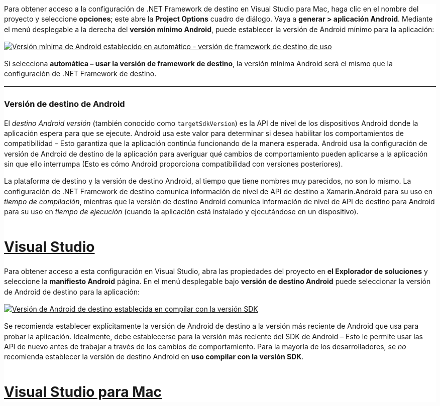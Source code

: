 Para obtener acceso a la configuración de .NET Framework de destino en Visual Studio para Mac, haga clic en el nombre del proyecto y seleccione **opciones**; este abre la **Project Options** cuadro de diálogo. Vaya a **generar > aplicación Android**.
Mediante el menú desplegable a la derecha del **versión mínimo Android**, puede establecer la versión de Android mínimo para la aplicación:

[ ![Versión mínima de Android establecido en automático - versión de framework de destino de uso](android-api-levels-images/xs-minimum-version-sml.png)](android-api-levels-images/xs-minimum-version.png)

Si selecciona **automática &ndash; usar la versión de framework de destino**, la versión mínima Android será el mismo que la configuración de .NET Framework de destino.

-----


<a name="target" />

### <a name="target-android-version"></a>Versión de destino de Android

El *destino Android versión* (también conocido como `targetSdkVersion`) es la API de nivel de los dispositivos Android donde la aplicación espera para que se ejecute. Android usa este valor para determinar si desea habilitar los comportamientos de compatibilidad &ndash; Esto garantiza que la aplicación continúa funcionando de la manera esperada. Android usa la configuración de versión de Android de destino de la aplicación para averiguar qué cambios de comportamiento pueden aplicarse a la aplicación sin que ello interrumpa (Esto es cómo Android proporciona compatibilidad con versiones posteriores).

La plataforma de destino y la versión de destino Android, al tiempo que tiene nombres muy parecidos, no son lo mismo. La configuración de .NET Framework de destino comunica información de nivel de API de destino a Xamarin.Android para su uso en *tiempo de compilación*, mientras que la versión de destino Android comunica información de nivel de API de destino para Android para su uso en  *tiempo de ejecución* (cuando la aplicación está instalado y ejecutándose en un dispositivo).

# <a name="visual-studiotabvswin"></a>[Visual Studio](#tab/vswin)

Para obtener acceso a esta configuración en Visual Studio, abra las propiedades del proyecto en **el Explorador de soluciones** y seleccione la **manifiesto Android** página. En el menú desplegable bajo **versión de destino Android** puede seleccionar la versión de Android de destino para la aplicación:

[![Versión de Android de destino establecida en compilar con la versión SDK](android-api-levels-images/vs-target-version-sml.png)](android-api-levels-images/vs-target-version.png)

Se recomienda establecer explícitamente la versión de Android de destino a la versión más reciente de Android que usa para probar la aplicación. Idealmente, debe establecerse para la versión más reciente del SDK de Android &ndash; Esto le permite usar las API de nuevo antes de trabajar a través de los cambios de comportamiento. Para la mayoría de los desarrolladores, se *no* recomienda establecer la versión de destino Android en **uso compilar con la versión SDK**.

# <a name="visual-studio-for-mactabvsmac"></a>[Visual Studio para Mac](#tab/vsmac)
